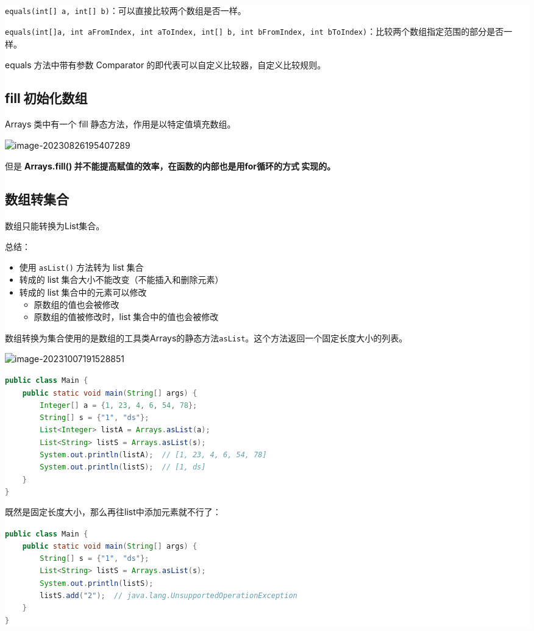 `equals(int[] a, int[] b)`：可以直接比较两个数组是否一样。

`equals(int[]a, int aFromIndex, int aToIndex, int[] b, int bFromIndex, int bToIndex)`：比较两个数组指定范围的部分是否一样。

equals 方法中带有参数 Comparator 的即代表可以自定义比较器，自定义比较规则。

## fill 初始化数组

Arrays 类中有一个 fill 静态方法，作用是以特定值填充数组。

![image-20230826195407289](https://gitee.com/LowProfile666/image-bed/raw/master/img/202308261954355.png)

但是 **Arrays.fill() 并不能提高赋值的效率，在函数的内部也是用for循环的方式 实现的。**

## 数组转集合

数组只能转换为List集合。

总结：

+ 使用 `asList()` 方法转为 list 集合
+ 转成的 list 集合大小不能改变（不能插入和删除元素）
+ 转成的 list 集合中的元素可以修改
  + 原数组的值也会被修改
  + 原数组的值被修改时，list 集合中的值也会被修改

数组转换为集合使用的是数组的工具类Arrays的静态方法`asList`。这个方法返回一个固定长度大小的列表。

![image-20231007191528851](https://gitee.com/LowProfile666/image-bed/raw/master/img/202310071915476.png)

```java
public class Main {
    public static void main(String[] args) {
        Integer[] a = {1, 23, 4, 6, 54, 78};
        String[] s = {"1", "ds"};
        List<Integer> listA = Arrays.asList(a);
        List<String> listS = Arrays.asList(s);
        System.out.println(listA);  // [1, 23, 4, 6, 54, 78]
        System.out.println(listS);  // [1, ds]
    }
}
```

既然是固定长度大小，那么再往list中添加元素就不行了：

```java
public class Main {
    public static void main(String[] args) {
        String[] s = {"1", "ds"};
        List<String> listS = Arrays.asList(s);
        System.out.println(listS);
        listS.add("2");  // java.lang.UnsupportedOperationException
    }
}
```
